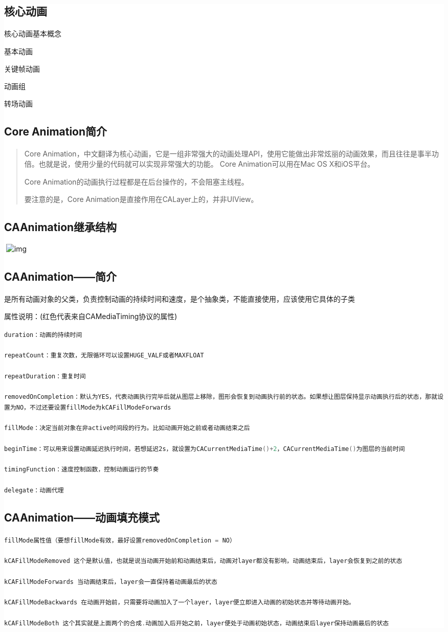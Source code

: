 ## 核心动画

核心动画基本概念

基本动画

关键帧动画

动画组

转场动画

## Core Animation简介

> Core Animation，中文翻译为核心动画，它是一组非常强大的动画处理API，使用它能做出非常炫丽的动画效果，而且往往是事半功倍。也就是说，使用少量的代码就可以实现非常强大的功能。 Core Animation可以用在Mac OS X和iOS平台。
>
> Core Animation的动画执行过程都是在后台操作的，不会阻塞主线程。
>
> 要注意的是，Core Animation是直接作用在CALayer上的，并非UIView。

## CAAnimation继承结构

​        ![img](https://uploader.shimo.im/f/URHma3kzuM0jVM6n.png!thumbnail)      

## CAAnimation——简介

是所有动画对象的父类，负责控制动画的持续时间和速度，是个抽象类，不能直接使用，应该使用它具体的子类

属性说明：(红色代表来自CAMediaTiming协议的属性)

```objective-c
duration：动画的持续时间

repeatCount：重复次数，无限循环可以设置HUGE_VALF或者MAXFLOAT

repeatDuration：重复时间

removedOnCompletion：默认为YES，代表动画执行完毕后就从图层上移除，图形会恢复到动画执行前的状态。如果想让图层保持显示动画执行后的状态，那就设置为NO，不过还要设置fillMode为kCAFillModeForwards

fillMode：决定当前对象在非active时间段的行为。比如动画开始之前或者动画结束之后

beginTime：可以用来设置动画延迟执行时间，若想延迟2s，就设置为CACurrentMediaTime()+2，CACurrentMediaTime()为图层的当前时间

timingFunction：速度控制函数，控制动画运行的节奏

delegate：动画代理
```

## CAAnimation——动画填充模式

```objective-c
fillMode属性值（要想fillMode有效，最好设置removedOnCompletion = NO）
 
kCAFillModeRemoved 这个是默认值，也就是说当动画开始前和动画结束后，动画对layer都没有影响，动画结束后，layer会恢复到之前的状态 
 
kCAFillModeForwards 当动画结束后，layer会一直保持着动画最后的状态  
 
kCAFillModeBackwards 在动画开始前，只需要将动画加入了一个layer，layer便立即进入动画的初始状态并等待动画开始。 
 
kCAFillModeBoth 这个其实就是上面两个的合成.动画加入后开始之前，layer便处于动画初始状态，动画结束后layer保持动画最后的状态 
```
